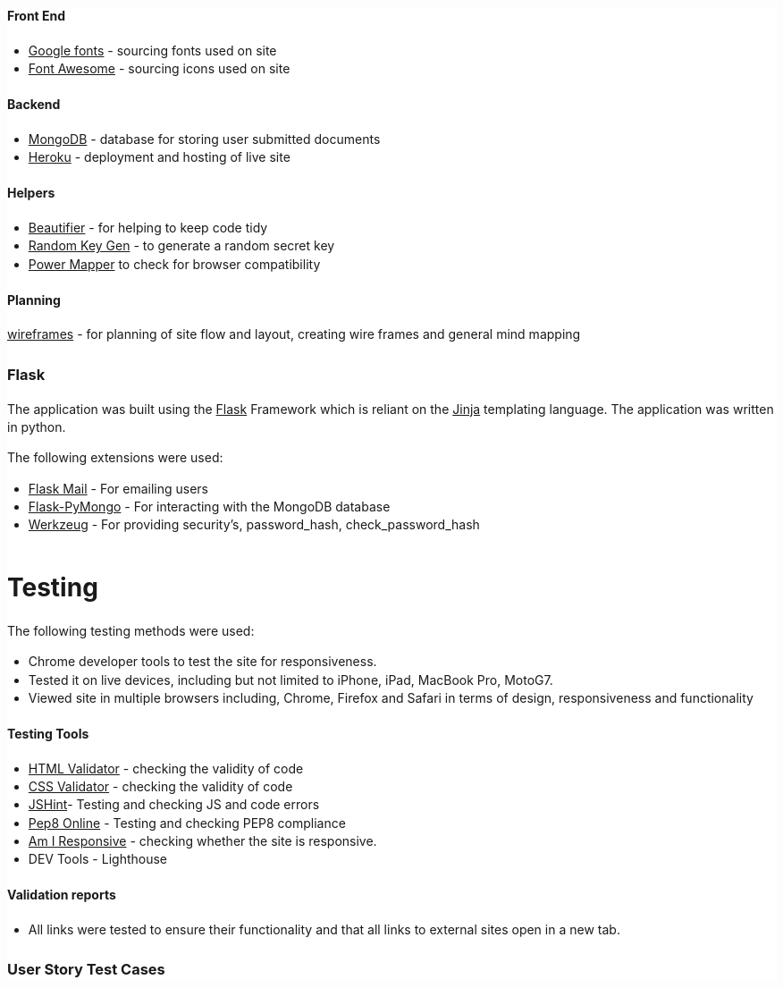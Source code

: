 #### Front End
* [Google fonts](https://fonts.google.com/)  - sourcing fonts used on site
* [Font Awesome](https://fontawesome.com/) - sourcing icons used on site

#### Backend 
* [MongoDB](https://www.mongodb.com/) - database for storing user submitted documents
* [Heroku](https://dashboard.heroku.com/) - deployment and hosting of live site

#### Helpers
* [Beautifier](https://beautifier.io/) - for helping to keep code tidy 
* [Random Key Gen](https://randomkeygen.com/) - to generate a random secret key
* [Power Mapper](https://www.powermapper.com/) to check for browser compatibility


#### Planning
[wireframes](https://lucidchart/app/dashboard/) - for planning of site flow and layout, creating wire frames and general mind mapping


### Flask
The application was built using the [Flask](https://flask.palletsprojects.com/en/1.1.x/) Framework which is reliant on the [Jinja](https://www.palletsprojects.com/p/jinja/) templating language. The application was written in python. 

The following extensions were used:
* [Flask Mail](https://pythonhosted.org/Flask-Mail/) - For emailing users
* [Flask-PyMongo](https://flask-pymongo.readthedocs.io/en/latest/) - For interacting with the MongoDB database
* [Werkzeug](https://werkzeug.palletsprojects.com/en/1.0.x/utils/) - For providing security’s, password_hash, check_password_hash

# Testing 
The following testing methods were used:
- Chrome developer tools to test the site for responsiveness. 
- Tested it on live devices, including but not limited to iPhone, iPad, MacBook Pro, MotoG7.
- Viewed site in multiple browsers including, Chrome, Firefox and Safari in terms of design, responsiveness and functionality

#### Testing Tools
* [HTML Validator](https://validator.w3.org/) - checking the validity of code
* [CSS Validator](https://validator.w3.org/) - checking the validity of code
* [JSHint](https://jshint.com/)- Testing and checking JS and code errors
* [Pep8 Online](http://pep8online.com/) - Testing and checking PEP8 compliance 
* [Am I Responsive](http://ami.responsivedesign.is/#) - checking whether the site is responsive. 
* DEV Tools - Lighthouse

#### Validation reports
- All links were tested to ensure their functionality and that all links to external sites open in a new tab.


### User Story Test Cases
